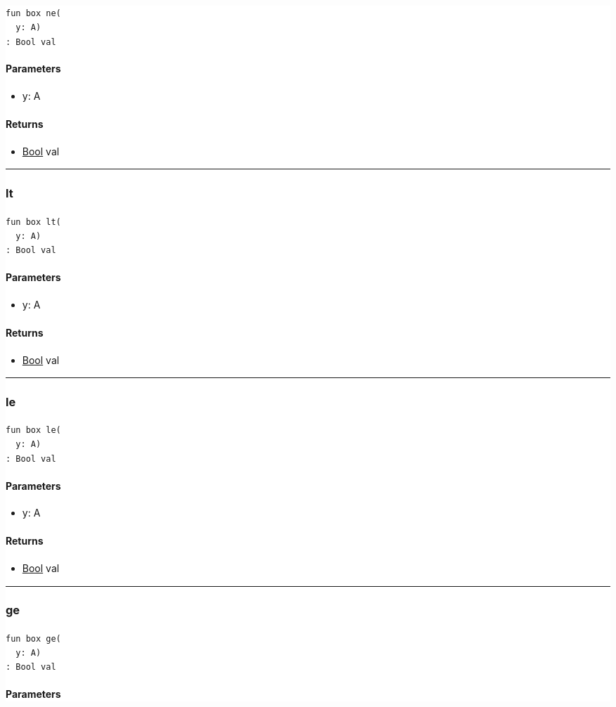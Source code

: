 ```pony
fun box ne(
  y: A)
: Bool val
```
#### Parameters

*   y: A

#### Returns

* [Bool](builtin-Bool) val

---

### lt

```pony
fun box lt(
  y: A)
: Bool val
```
#### Parameters

*   y: A

#### Returns

* [Bool](builtin-Bool) val

---

### le

```pony
fun box le(
  y: A)
: Bool val
```
#### Parameters

*   y: A

#### Returns

* [Bool](builtin-Bool) val

---

### ge

```pony
fun box ge(
  y: A)
: Bool val
```
#### Parameters
